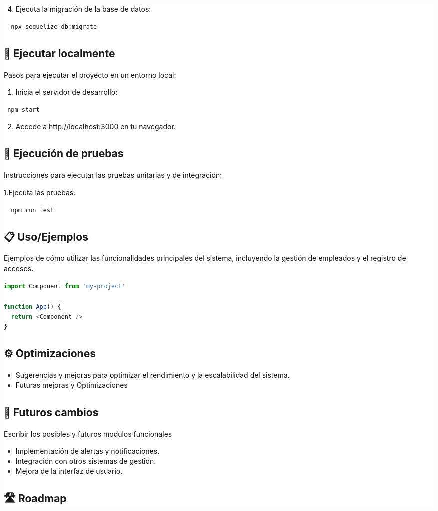 4. Ejecuta la migración de la base de datos:
   
```bash
  npx sequelize db:migrate
```

## 🏃 Ejecutar localmente

Pasos para ejecutar el proyecto en un entorno local:

1. Inicia el servidor de desarrollo:
```bash
 npm start
``` 
2. Accede a http://localhost:3000 en tu navegador.

## 🧪 Ejecución de pruebas

Instrucciones para ejecutar las pruebas unitarias y de integración:

1.Ejecuta las pruebas: 

```bash
  npm run test
```

## 📋 Uso/Ejemplos

Ejemplos de cómo utilizar las funcionalidades principales del sistema, incluyendo la gestión de empleados y el registro de accesos.

```javascript
import Component from 'my-project'

function App() {
  return <Component />
}
```

## ⚙️ Optimizaciones

* Sugerencias y mejoras para optimizar el rendimiento y la escalabilidad del sistema.
* Futuras mejoras y Optimizaciones

## 🔮 Futuros cambios

Escribir los posibles y futuros modulos funcionales

* Implementación de alertas y notificaciones.
* Integración con otros sistemas de gestión.
* Mejora de la interfaz de usuario.
  
## 🛣️ Roadmap
